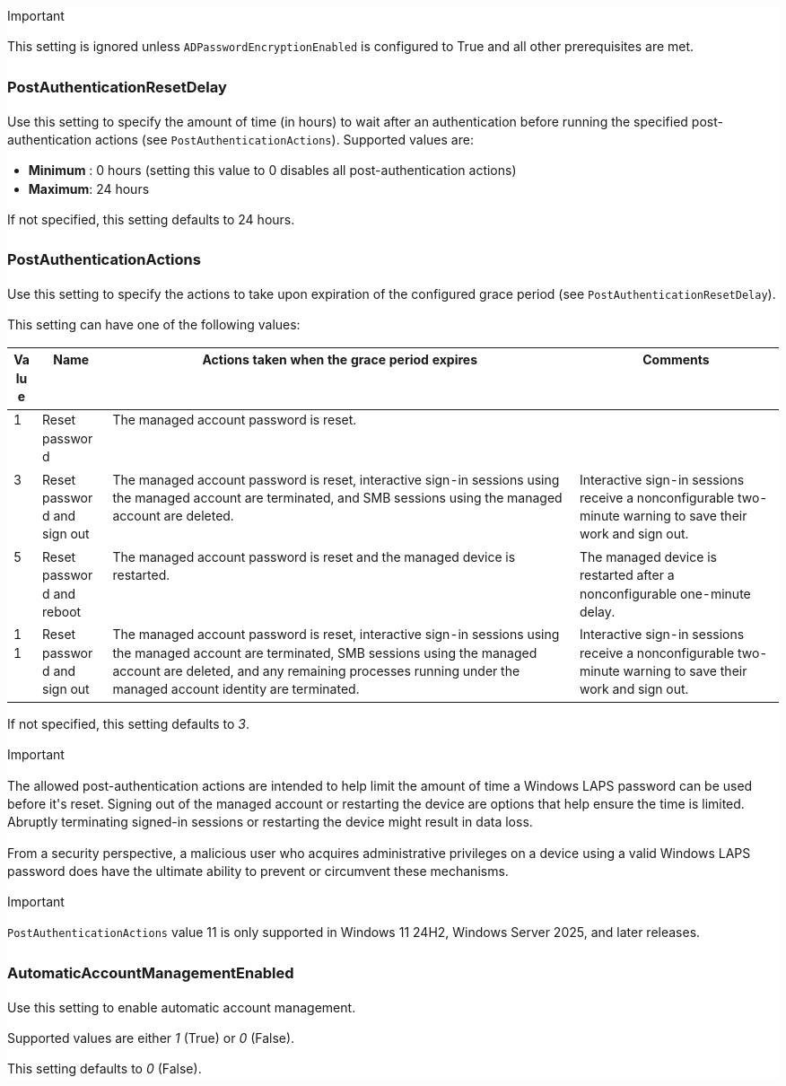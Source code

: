 > [!IMPORTANT]
> This setting is ignored unless `ADPasswordEncryptionEnabled` is configured to True and all other prerequisites are met.

### PostAuthenticationResetDelay

Use this setting to specify the amount of time (in hours) to wait after an authentication before running the specified post-authentication actions (see `PostAuthenticationActions`). Supported values are:

- **Minimum** : 0 hours (setting this value to 0 disables all post-authentication actions)
- **Maximum**: 24 hours

If not specified, this setting defaults to 24 hours.

### PostAuthenticationActions

Use this setting to specify the actions to take upon expiration of the configured grace period (see `PostAuthenticationResetDelay`).

This setting can have one of the following values:

|Value|Name|Actions taken when the grace period expires|Comments|
|--- |--- |--- |--- |
|1|Reset password|The managed account password is reset.||
|3|Reset password and sign out|The managed account password is reset, interactive sign-in sessions using the managed account are terminated, and SMB sessions using the managed account are deleted.|Interactive sign-in sessions receive a nonconfigurable two-minute warning to save their work and sign out.|
|5|Reset password and reboot|The managed account password is reset and the managed device is restarted.|The managed device is restarted after a nonconfigurable one-minute delay.|
|11|Reset password and sign out|The managed account password is reset, interactive sign-in sessions using the managed account are terminated, SMB sessions using the managed account are deleted, and any remaining processes running under the managed account identity are terminated.|Interactive sign-in sessions receive a nonconfigurable two-minute warning to save their work and sign out.|

If not specified, this setting defaults to *3*.

> [!IMPORTANT]
> The allowed post-authentication actions are intended to help limit the amount of time a Windows LAPS password can be used before it's reset. Signing out of the managed account or restarting the device are options that help ensure the time is limited. Abruptly terminating signed-in sessions or restarting the device might result in data loss.
>
> From a security perspective, a malicious user who acquires administrative privileges on a device using a valid Windows LAPS password does have the ultimate ability to prevent or circumvent these mechanisms.

> [!IMPORTANT]
> `PostAuthenticationActions` value 11 is only supported in Windows 11 24H2, Windows Server 2025, and later releases.

### AutomaticAccountManagementEnabled

Use this setting to enable automatic account management.

Supported values are either *1* (True) or *0* (False).

This setting defaults to *0* (False).
